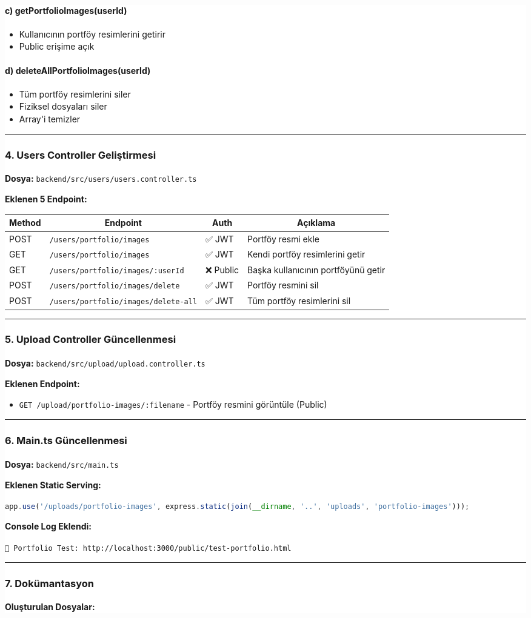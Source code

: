 #### c) getPortfolioImages(userId)
- Kullanıcının portföy resimlerini getirir
- Public erişime açık

#### d) deleteAllPortfolioImages(userId)
- Tüm portföy resimlerini siler
- Fiziksel dosyaları siler
- Array'i temizler

---

### 4. Users Controller Geliştirmesi
**Dosya:** `backend/src/users/users.controller.ts`

**Eklenen 5 Endpoint:**

| Method | Endpoint | Auth | Açıklama |
|--------|----------|------|----------|
| POST | `/users/portfolio/images` | ✅ JWT | Portföy resmi ekle |
| GET | `/users/portfolio/images` | ✅ JWT | Kendi portföy resimlerini getir |
| GET | `/users/portfolio/images/:userId` | ❌ Public | Başka kullanıcının portföyünü getir |
| POST | `/users/portfolio/images/delete` | ✅ JWT | Portföy resmini sil |
| POST | `/users/portfolio/images/delete-all` | ✅ JWT | Tüm portföy resimlerini sil |

---

### 5. Upload Controller Güncellenmesi
**Dosya:** `backend/src/upload/upload.controller.ts`

**Eklenen Endpoint:**
- `GET /upload/portfolio-images/:filename` - Portföy resmini görüntüle (Public)

---

### 6. Main.ts Güncellenmesi
**Dosya:** `backend/src/main.ts`

**Eklenen Static Serving:**
```typescript
app.use('/uploads/portfolio-images', express.static(join(__dirname, '..', 'uploads', 'portfolio-images')));
```

**Console Log Eklendi:**
```
📸 Portfolio Test: http://localhost:3000/public/test-portfolio.html
```

---

### 7. Dokümantasyon
**Oluşturulan Dosyalar:**
